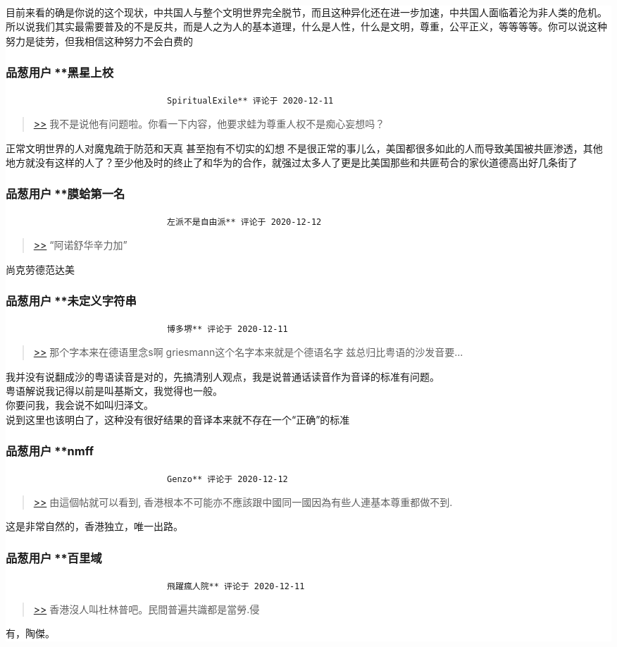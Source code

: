 目前来看的确是你说的这个现状，中共国人与整个文明世界完全脱节，而且这种异化还在进一步加速，中共国人面临着沦为非人类的危机。所以说我们其实最需要普及的不是反共，而是人之为人的基本道理，什么是人性，什么是文明，尊重，公平正义，等等等等。你可以说这种努力是徒劳，但我相信这种努力不会白费的
        


            
### 品葱用户 **黑星上校				
									SpiritualExile** 评论于 2020-12-11
        
> [\>>]( "/article/item_id-562355#") 我不是说他有问题啦。你看一下内容，他要求蛙为尊重人权不是痴心妄想吗？

  
正常文明世界的人对魔鬼疏于防范和天真 甚至抱有不切实的幻想 不是很正常的事儿么，美国都很多如此的人而导致美国被共匪渗透，其他地方就没有这样的人了？至少他及时的终止了和华为的合作，就强过太多人了更是比美国那些和共匪苟合的家伙道德高出好几条街了
        


            
### 品葱用户 **膜蛤第一名				
									左派不是自由派** 评论于 2020-12-12
        
> [\>>]( "/article/item_id-562223#") “阿诺舒华辛力加”

  
  
尚克劳德范达美
        


            
### 品葱用户 **未定义字符串				
									博多堺** 评论于 2020-12-11
        
> [\>>]( "/article/item_id-562353#") 那个字本来在德语里念s啊 griesmann这个名字本来就是个德语名字 兹总归比粤语的沙发音要...

  
我并没有说翻成沙的粤语读音是对的，先搞清别人观点，我是说普通话读音作为音译的标准有问题。  
粤语解说我记得以前是叫基斯文，我觉得也一般。  
你要问我，我会说不如叫归泽文。  
说到这里也该明白了，这种没有很好结果的音译本来就不存在一个“正确”的标准
        


            
### 品葱用户 **nmff				
									Genzo** 评论于 2020-12-12
        
> [\>>]( "/article/item_id-562274#") 由這個帖就可以看到, 香港根本不可能亦不應該跟中國同一國因為有些人連基本尊重都做不到.

  
这是非常自然的，香港独立，唯一出路。
        


            
### 品葱用户 **百里域				
									飛躍瘋人院** 评论于 2020-12-11
        
> [\>>]( "/article/item_id-562293#") 香港沒人叫杜林普吧。民間普遍共識都是當勞.侵

  
有，陶傑。
        

